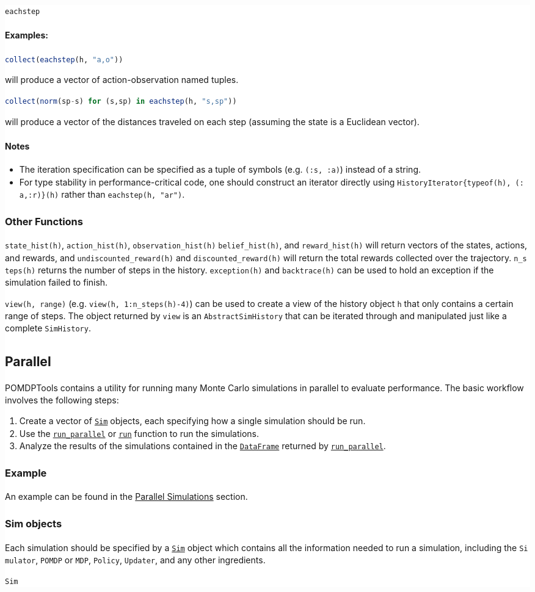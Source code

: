 ```@docs
eachstep
```

#### Examples:
```julia
collect(eachstep(h, "a,o"))
```
will produce a vector of action-observation named tuples.

```julia
collect(norm(sp-s) for (s,sp) in eachstep(h, "s,sp"))
```
will produce a vector of the distances traveled on each step (assuming the state is a Euclidean vector).

#### Notes
- The iteration specification can be specified as a tuple of symbols (e.g. `(:s, :a)`) instead of a string.
- For type stability in performance-critical code, one should construct an iterator directly using `HistoryIterator{typeof(h), (:a,:r)}(h)` rather than `eachstep(h, "ar")`.

### Other Functions

`state_hist(h)`, `action_hist(h)`, `observation_hist(h)` `belief_hist(h)`, and `reward_hist(h)` will return vectors of the states, actions, and rewards, and `undiscounted_reward(h)` and `discounted_reward(h)` will return the total rewards collected over the trajectory. `n_steps(h)` returns the number of steps in the history. `exception(h)` and `backtrace(h)` can be used to hold an exception if the simulation failed to finish.

`view(h, range)` (e.g. `view(h, 1:n_steps(h)-4)`) can be used to create a view of the history object `h` that only contains a certain range of steps. The object returned by `view` is an `AbstractSimHistory` that can be iterated through and manipulated just like a complete `SimHistory`.

## Parallel

POMDPTools contains a utility for running many Monte Carlo simulations in parallel to evaluate performance. The basic workflow involves the following steps:

1. Create a vector of [`Sim`](@ref) objects, each specifying how a single simulation should be run.
2. Use the [`run_parallel`](@ref) or [`run`](@ref) function to run the simulations.
3. Analyze the results of the simulations contained in the [`DataFrame`](https://github.com/JuliaData/DataFrames.jl) returned by [`run_parallel`](@ref).

### Example

An example can be found in the [Parallel Simulations](@ref) section.

### Sim objects

Each simulation should be specified by a [`Sim`](@ref) object which contains all the information needed to run a simulation, including the `Simulator`, `POMDP` or `MDP`, `Policy`, `Updater`, and any other ingredients.

```@docs
Sim
```
